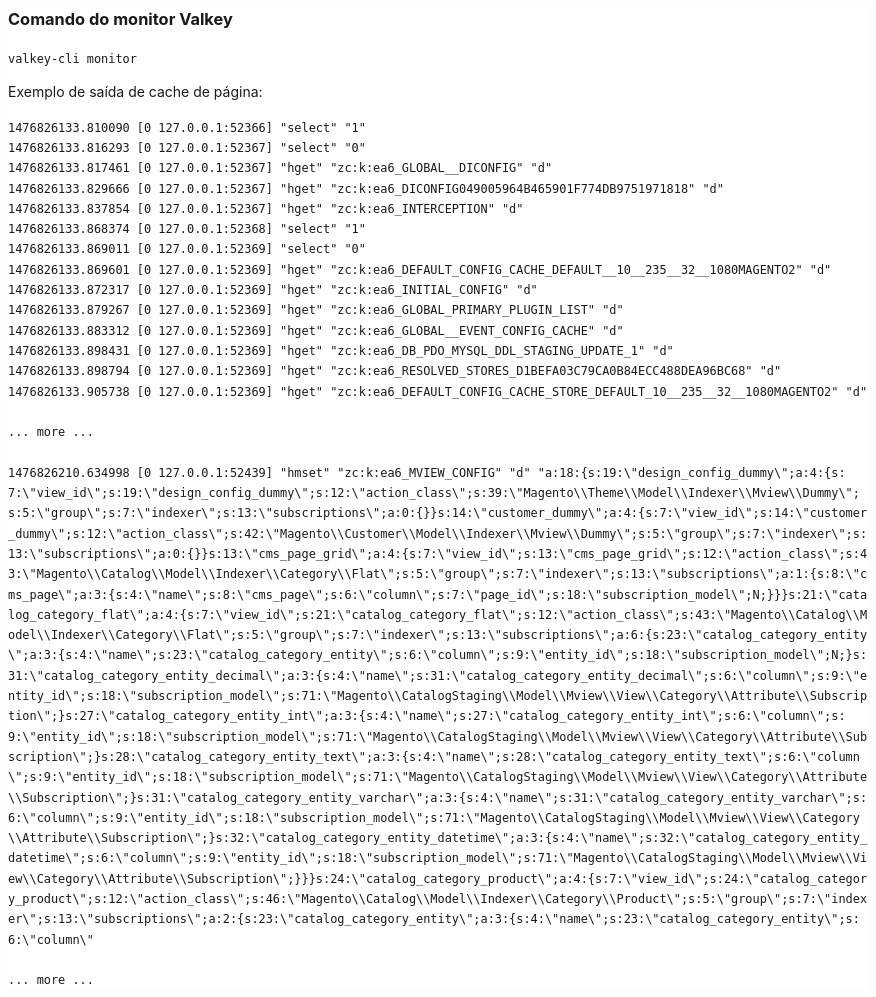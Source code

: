 ### Comando do monitor Valkey

```bash
valkey-cli monitor
```

Exemplo de saída de cache de página:

```
1476826133.810090 [0 127.0.0.1:52366] "select" "1"
1476826133.816293 [0 127.0.0.1:52367] "select" "0"
1476826133.817461 [0 127.0.0.1:52367] "hget" "zc:k:ea6_GLOBAL__DICONFIG" "d"
1476826133.829666 [0 127.0.0.1:52367] "hget" "zc:k:ea6_DICONFIG049005964B465901F774DB9751971818" "d"
1476826133.837854 [0 127.0.0.1:52367] "hget" "zc:k:ea6_INTERCEPTION" "d"
1476826133.868374 [0 127.0.0.1:52368] "select" "1"
1476826133.869011 [0 127.0.0.1:52369] "select" "0"
1476826133.869601 [0 127.0.0.1:52369] "hget" "zc:k:ea6_DEFAULT_CONFIG_CACHE_DEFAULT__10__235__32__1080MAGENTO2" "d"
1476826133.872317 [0 127.0.0.1:52369] "hget" "zc:k:ea6_INITIAL_CONFIG" "d"
1476826133.879267 [0 127.0.0.1:52369] "hget" "zc:k:ea6_GLOBAL_PRIMARY_PLUGIN_LIST" "d"
1476826133.883312 [0 127.0.0.1:52369] "hget" "zc:k:ea6_GLOBAL__EVENT_CONFIG_CACHE" "d"
1476826133.898431 [0 127.0.0.1:52369] "hget" "zc:k:ea6_DB_PDO_MYSQL_DDL_STAGING_UPDATE_1" "d"
1476826133.898794 [0 127.0.0.1:52369] "hget" "zc:k:ea6_RESOLVED_STORES_D1BEFA03C79CA0B84ECC488DEA96BC68" "d"
1476826133.905738 [0 127.0.0.1:52369] "hget" "zc:k:ea6_DEFAULT_CONFIG_CACHE_STORE_DEFAULT_10__235__32__1080MAGENTO2" "d"

... more ...

1476826210.634998 [0 127.0.0.1:52439] "hmset" "zc:k:ea6_MVIEW_CONFIG" "d" "a:18:{s:19:\"design_config_dummy\";a:4:{s:7:\"view_id\";s:19:\"design_config_dummy\";s:12:\"action_class\";s:39:\"Magento\\Theme\\Model\\Indexer\\Mview\\Dummy\";s:5:\"group\";s:7:\"indexer\";s:13:\"subscriptions\";a:0:{}}s:14:\"customer_dummy\";a:4:{s:7:\"view_id\";s:14:\"customer_dummy\";s:12:\"action_class\";s:42:\"Magento\\Customer\\Model\\Indexer\\Mview\\Dummy\";s:5:\"group\";s:7:\"indexer\";s:13:\"subscriptions\";a:0:{}}s:13:\"cms_page_grid\";a:4:{s:7:\"view_id\";s:13:\"cms_page_grid\";s:12:\"action_class\";s:43:\"Magento\\Catalog\\Model\\Indexer\\Category\\Flat\";s:5:\"group\";s:7:\"indexer\";s:13:\"subscriptions\";a:1:{s:8:\"cms_page\";a:3:{s:4:\"name\";s:8:\"cms_page\";s:6:\"column\";s:7:\"page_id\";s:18:\"subscription_model\";N;}}}s:21:\"catalog_category_flat\";a:4:{s:7:\"view_id\";s:21:\"catalog_category_flat\";s:12:\"action_class\";s:43:\"Magento\\Catalog\\Model\\Indexer\\Category\\Flat\";s:5:\"group\";s:7:\"indexer\";s:13:\"subscriptions\";a:6:{s:23:\"catalog_category_entity\";a:3:{s:4:\"name\";s:23:\"catalog_category_entity\";s:6:\"column\";s:9:\"entity_id\";s:18:\"subscription_model\";N;}s:31:\"catalog_category_entity_decimal\";a:3:{s:4:\"name\";s:31:\"catalog_category_entity_decimal\";s:6:\"column\";s:9:\"entity_id\";s:18:\"subscription_model\";s:71:\"Magento\\CatalogStaging\\Model\\Mview\\View\\Category\\Attribute\\Subscription\";}s:27:\"catalog_category_entity_int\";a:3:{s:4:\"name\";s:27:\"catalog_category_entity_int\";s:6:\"column\";s:9:\"entity_id\";s:18:\"subscription_model\";s:71:\"Magento\\CatalogStaging\\Model\\Mview\\View\\Category\\Attribute\\Subscription\";}s:28:\"catalog_category_entity_text\";a:3:{s:4:\"name\";s:28:\"catalog_category_entity_text\";s:6:\"column\";s:9:\"entity_id\";s:18:\"subscription_model\";s:71:\"Magento\\CatalogStaging\\Model\\Mview\\View\\Category\\Attribute\\Subscription\";}s:31:\"catalog_category_entity_varchar\";a:3:{s:4:\"name\";s:31:\"catalog_category_entity_varchar\";s:6:\"column\";s:9:\"entity_id\";s:18:\"subscription_model\";s:71:\"Magento\\CatalogStaging\\Model\\Mview\\View\\Category\\Attribute\\Subscription\";}s:32:\"catalog_category_entity_datetime\";a:3:{s:4:\"name\";s:32:\"catalog_category_entity_datetime\";s:6:\"column\";s:9:\"entity_id\";s:18:\"subscription_model\";s:71:\"Magento\\CatalogStaging\\Model\\Mview\\View\\Category\\Attribute\\Subscription\";}}}s:24:\"catalog_category_product\";a:4:{s:7:\"view_id\";s:24:\"catalog_category_product\";s:12:\"action_class\";s:46:\"Magento\\Catalog\\Model\\Indexer\\Category\\Product\";s:5:\"group\";s:7:\"indexer\";s:13:\"subscriptions\";a:2:{s:23:\"catalog_category_entity\";a:3:{s:4:\"name\";s:23:\"catalog_category_entity\";s:6:\"column\"

... more ...
```
